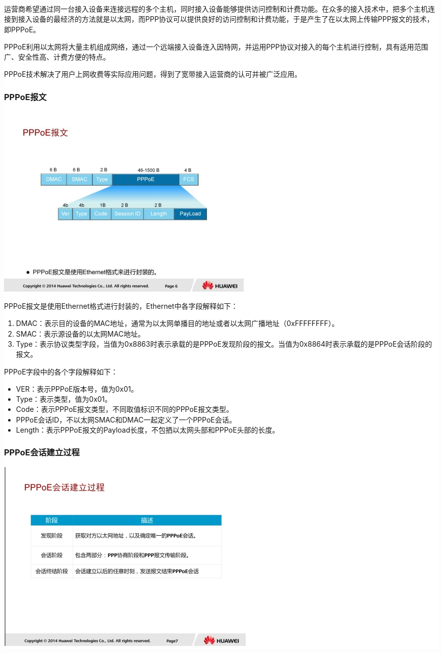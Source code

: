 运营商希望通过同一台接入设备来连接远程的多个主机，同时接入设备能够提供访问控制和计费功能。在众多的接入技术中，把多个主机连接到接入设备的最经济的方法就是以太网，而PPP协议可以提供良好的访问控制和计费功能，于是产生了在以太网上传输PPP报文的技术，即PPPoE。

PPPoE利用以太网将大量主机组成网络，通过一个远端接入设备连入因特网，并运用PPP协议对接入的每个主机进行控制，具有适用范围广、安全性高、计费方便的特点。

PPPoE技术解决了用户上网收费等实际应用问题，得到了宽带接入运营商的认可并被广泛应用。

### PPPoE报文

![1706267369357](images/1706267369357.png)

PPPoE报文是使用Ethernet格式进行封装的，Ethernet中各字段解释如下：

1. DMAC：表示目的设备的MAC地址，通常为以太网单播目的地址或者以太网广播地址（0xFFFFFFFF）。
2. SMAC：表示源设备的以太网MAC地址。
3. Type：表示协议类型字段，当值为0x8863时表示承载的是PPPoE发现阶段的报文。当值为0x8864时表示承载的是PPPoE会话阶段的报文。

PPPoE字段中的各个字段解释如下：

* VER：表示PPPoE版本号，值为0x01。
* Type：表示类型，值为0x01。
* Code：表示PPPoE报文类型，不同取值标识不同的PPPoE报文类型。
* PPPoE会话ID，不以太网SMAC和DMAC一起定义了一个PPPoE会话。
* Length：表示PPPoE报文的Payload长度，不包拪以太网头部和PPPoE头部的长度。

### PPPoE会话建立过程

![1706267460152](images/1706267460152.png)
